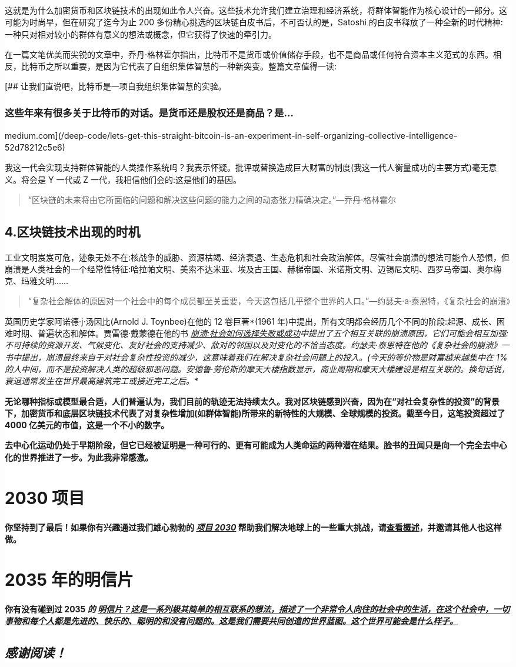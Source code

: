 这就是为什么加密货币和区块链技术的出现如此令人兴奋。这些技术允许我们建立治理和经济系统，将群体智能作为核心设计的一部分。这可能为时尚早，但在研究了迄今为止 200 多份精心挑选的区块链白皮书后，不可否认的是，Satoshi 的白皮书释放了一种全新的时代精神:一种只对相对较小的群体有意义的想法或概念，但它获得了快速的牵引力。

在一篇文笔优美而尖锐的文章中，乔丹·格林霍尔指出，比特币不是货币或价值储存手段，也不是商品或任何符合资本主义范式的东西。相反，比特币之所以重要，是因为它代表了自组织集体智慧的一种新突变。整篇文章值得一读:

[](/deep-code/lets-get-this-straight-bitcoin-is-an-experiment-in-self-organizing-collective-intelligence-52d78212c5e6) [## 让我们直说吧，比特币是一项自我组织集体智慧的实验。

### 这些年来有很多关于比特币的对话。是货币还是股权还是商品？是…

medium.com](/deep-code/lets-get-this-straight-bitcoin-is-an-experiment-in-self-organizing-collective-intelligence-52d78212c5e6) 

我这一代会实现支持群体智能的人类操作系统吗？我表示怀疑。批评或替换造成巨大财富的制度(我这一代人衡量成功的主要方式)毫无意义。将会是 Y 一代或 Z 一代，我相信他们会的:这是他们的基因。

> “区块链的未来将由它所面临的问题和解决这些问题的能力之间的动态张力精确决定。”—乔丹·格林霍尔

## 4.区块链技术出现的时机

工业文明岌岌可危，迹象无处不在:核战争的威胁、资源枯竭、经济衰退、生态危机和社会政治解体。尽管社会崩溃的想法可能令人恐惧，但崩溃是人类社会的一个经常性特征:哈拉帕文明、美索不达米亚、埃及古王国、赫梯帝国、米诺斯文明、迈锡尼文明、西罗马帝国、奥尔梅克、玛雅文明……

> “复杂社会解体的原因对一个社会中的每个成员都至关重要，今天这包括几乎整个世界的人口。”—约瑟夫·a·泰恩特，《复杂社会的崩溃》

英国历史学家阿诺德·j·汤因比(Arnold J. Toynbee)在他的 12 卷巨著[](https://en.wikipedia.org/wiki/A_Study_of_History)*(1961 年)中提出，所有文明都会经历几个不同的阶段:起源、成长、困难时期、普遍状态和解体。贾雷德·戴蒙德在他的书 [*崩溃:社会如何选择失败或成功*](https://www.amazon.com/Collapse-Societies-Choose-Succeed-Revised/dp/0143117009)*中提出了五个相互关联的崩溃原因，它们可能会相互加强:不可持续的资源开发、气候变化、友好社会的支持减少、敌对的邻国以及对变化的不恰当态度。约瑟夫·泰恩特在他的《复杂社会的崩溃》一书中提出，崩溃最终来自于对社会复杂性投资的减少，这意味着我们在解决复杂社会问题上的投入。(今天的等价物是财富越来越集中在 1%的人中间，而不是投资解决人类的超级邪恶问题。安德鲁·劳伦斯的摩天大楼指数显示，商业周期和摩天大楼建设是相互关联的。换句话说，衰退通常发生在世界最高建筑完工或接近完工之后。**

**无论哪种指标或模型最合适，人们普遍认为，我们目前的轨迹无法持续太久。我对区块链感到兴奋，因为在“对社会复杂性的投资”的背景下，加密货币和底层区块链技术代表了对复杂性增加(如群体智能)所带来的新特性的大规模、全球规模的投资。截至今日，这笔投资超过了 4000 亿美元的市值，这是一个不小的数字。**

**去中心化运动仍处于早期阶段，但它已经被证明是一种可行的、更有可能成为人类命运的两种潜在结果。脸书的丑闻只是向一个完全去中心化的世界推进了一步。为此我非常感激。**

# **2030 项目**

**你坚持到了最后！如果你有兴趣通过我们雄心勃勃的 [*项目 2030*](https://medium.com/project-2030) 帮助我们解决地球上的一些重大挑战，请[查看概述](/project-2030/overview-714b2d8e66e3)，并邀请其他人也这样做。**

# **2035 年的明信片**

**你有没有碰到过 2035 *的 [*明信片？这是一系列极其简单的相互联系的想法，描述了一个非常令人向往的社会中的生活，在这个社会中，一切事物和每个人都是先进的、快乐的、聪明的和没有问题的。这是我们需要共同创造的世界蓝图。这个世界可能会是什么样子。*](https://medium.com/postcards-from-2035)***

## *感谢阅读！*